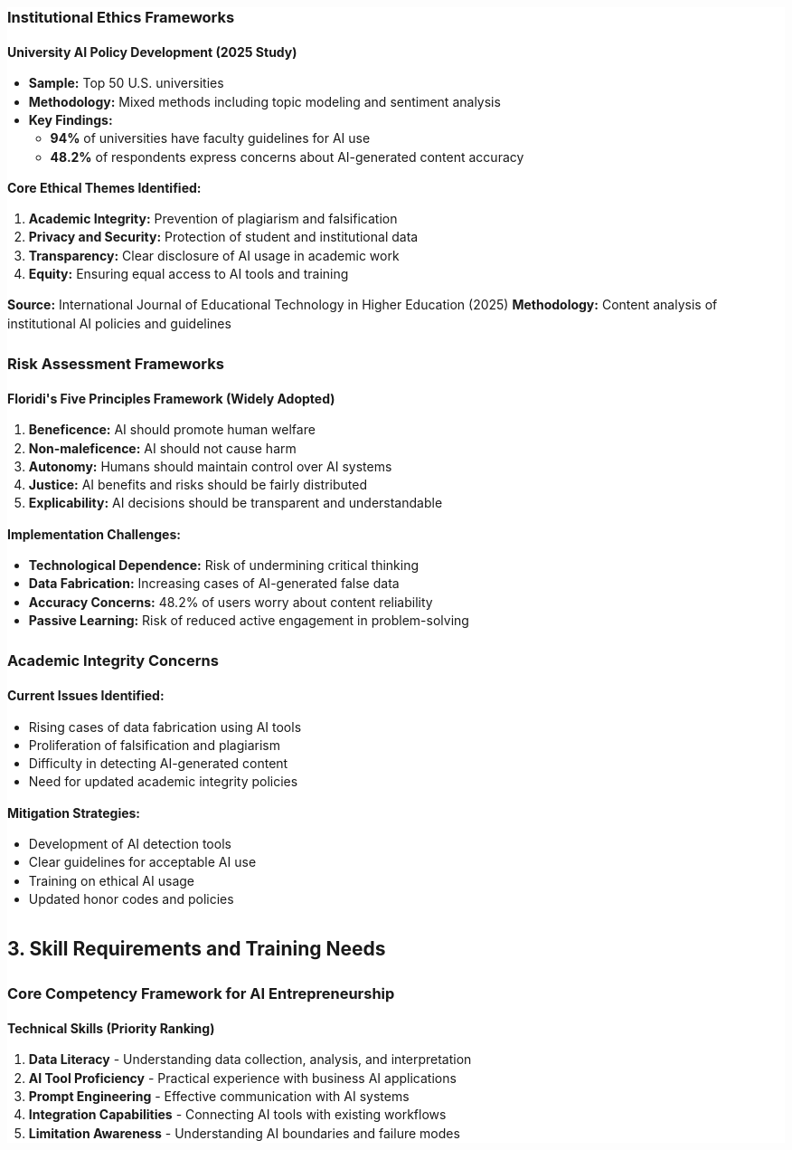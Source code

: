 ### Institutional Ethics Frameworks

**University AI Policy Development (2025 Study)**
- **Sample:** Top 50 U.S. universities
- **Methodology:** Mixed methods including topic modeling and sentiment analysis
- **Key Findings:**
  - **94%** of universities have faculty guidelines for AI use
  - **48.2%** of respondents express concerns about AI-generated content accuracy

**Core Ethical Themes Identified:**
1. **Academic Integrity:** Prevention of plagiarism and falsification
2. **Privacy and Security:** Protection of student and institutional data
3. **Transparency:** Clear disclosure of AI usage in academic work
4. **Equity:** Ensuring equal access to AI tools and training

**Source:** International Journal of Educational Technology in Higher Education (2025)
**Methodology:** Content analysis of institutional AI policies and guidelines

### Risk Assessment Frameworks

**Floridi's Five Principles Framework (Widely Adopted)**
1. **Beneficence:** AI should promote human welfare
2. **Non-maleficence:** AI should not cause harm
3. **Autonomy:** Humans should maintain control over AI systems
4. **Justice:** AI benefits and risks should be fairly distributed
5. **Explicability:** AI decisions should be transparent and understandable

**Implementation Challenges:**
- **Technological Dependence:** Risk of undermining critical thinking
- **Data Fabrication:** Increasing cases of AI-generated false data
- **Accuracy Concerns:** 48.2% of users worry about content reliability
- **Passive Learning:** Risk of reduced active engagement in problem-solving

### Academic Integrity Concerns

**Current Issues Identified:**
- Rising cases of data fabrication using AI tools
- Proliferation of falsification and plagiarism
- Difficulty in detecting AI-generated content
- Need for updated academic integrity policies

**Mitigation Strategies:**
- Development of AI detection tools
- Clear guidelines for acceptable AI use
- Training on ethical AI usage
- Updated honor codes and policies

## 3. Skill Requirements and Training Needs

### Core Competency Framework for AI Entrepreneurship

**Technical Skills (Priority Ranking)**
1. **Data Literacy** - Understanding data collection, analysis, and interpretation
2. **AI Tool Proficiency** - Practical experience with business AI applications
3. **Prompt Engineering** - Effective communication with AI systems
4. **Integration Capabilities** - Connecting AI tools with existing workflows
5. **Limitation Awareness** - Understanding AI boundaries and failure modes

